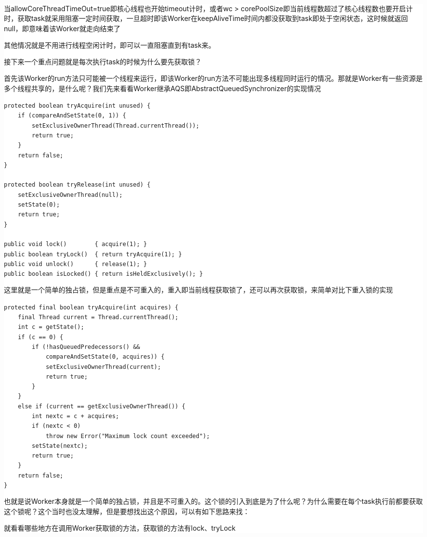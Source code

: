 当allowCoreThreadTimeOut=true即核心线程也开始timeout计时，或者wc > corePoolSize即当前线程数超过了核心线程数也要开启计时，获取task就采用阻塞一定时间获取，一旦超时即该Worker在keepAliveTime时间内都没获取到task即处于空闲状态，这时候就返回null，即意味着该Worker就走向结束了

其他情况就是不用进行线程空闲计时，即可以一直阻塞直到有task来。

接下来一个重点问题就是每次执行task的时候为什么要先获取锁？

首先该Worker的run方法只可能被一个线程来运行，即该Worker的run方法不可能出现多线程同时运行的情况。那就是Worker有一些资源是多个线程共享的，是什么呢？我们先来看看Worker继承AQS即AbstractQueuedSynchronizer的实现情况

	protected boolean tryAcquire(int unused) {
        if (compareAndSetState(0, 1)) {
            setExclusiveOwnerThread(Thread.currentThread());
            return true;
        }
        return false;
    }

    protected boolean tryRelease(int unused) {
        setExclusiveOwnerThread(null);
        setState(0);
        return true;
    }

    public void lock()        { acquire(1); }
    public boolean tryLock()  { return tryAcquire(1); }
    public void unlock()      { release(1); }
    public boolean isLocked() { return isHeldExclusively(); }

这里就是一个简单的独占锁，但是重点是不可重入的，重入即当前线程获取锁了，还可以再次获取锁，来简单对比下重入锁的实现

	protected final boolean tryAcquire(int acquires) {
        final Thread current = Thread.currentThread();
        int c = getState();
        if (c == 0) {
            if (!hasQueuedPredecessors() &&
                compareAndSetState(0, acquires)) {
                setExclusiveOwnerThread(current);
                return true;
            }
        }
        else if (current == getExclusiveOwnerThread()) {
            int nextc = c + acquires;
            if (nextc < 0)
                throw new Error("Maximum lock count exceeded");
            setState(nextc);
            return true;
        }
        return false;
    }

也就是说Worker本身就是一个简单的独占锁，并且是不可重入的。这个锁的引入到底是为了什么呢？为什么需要在每个task执行前都要获取这个锁呢？这个当时也没太理解，但是要想找出这个原因，可以有如下思路来找：

就看看哪些地方在调用Worker获取锁的方法，获取锁的方法有lock、tryLock
